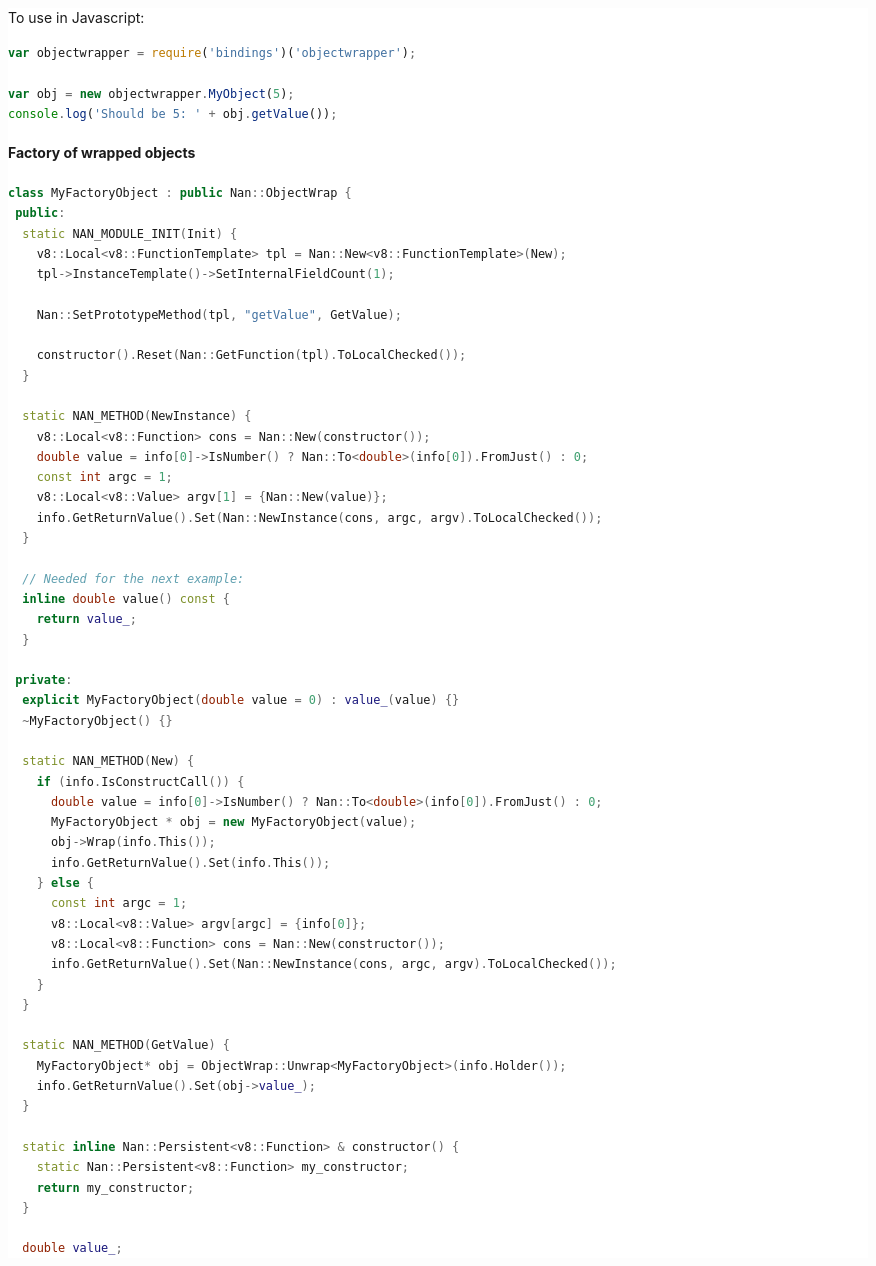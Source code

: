 To use in Javascript:

```Javascript
var objectwrapper = require('bindings')('objectwrapper');

var obj = new objectwrapper.MyObject(5);
console.log('Should be 5: ' + obj.getValue());
```

#### Factory of wrapped objects

```c++
class MyFactoryObject : public Nan::ObjectWrap {
 public:
  static NAN_MODULE_INIT(Init) {
    v8::Local<v8::FunctionTemplate> tpl = Nan::New<v8::FunctionTemplate>(New);
    tpl->InstanceTemplate()->SetInternalFieldCount(1);

    Nan::SetPrototypeMethod(tpl, "getValue", GetValue);

    constructor().Reset(Nan::GetFunction(tpl).ToLocalChecked());
  }

  static NAN_METHOD(NewInstance) {
    v8::Local<v8::Function> cons = Nan::New(constructor());
    double value = info[0]->IsNumber() ? Nan::To<double>(info[0]).FromJust() : 0;
    const int argc = 1;
    v8::Local<v8::Value> argv[1] = {Nan::New(value)};
    info.GetReturnValue().Set(Nan::NewInstance(cons, argc, argv).ToLocalChecked());
  }

  // Needed for the next example:
  inline double value() const {
    return value_;
  }

 private:
  explicit MyFactoryObject(double value = 0) : value_(value) {}
  ~MyFactoryObject() {}

  static NAN_METHOD(New) {
    if (info.IsConstructCall()) {
      double value = info[0]->IsNumber() ? Nan::To<double>(info[0]).FromJust() : 0;
      MyFactoryObject * obj = new MyFactoryObject(value);
      obj->Wrap(info.This());
      info.GetReturnValue().Set(info.This());
    } else {
      const int argc = 1;
      v8::Local<v8::Value> argv[argc] = {info[0]};
      v8::Local<v8::Function> cons = Nan::New(constructor());
      info.GetReturnValue().Set(Nan::NewInstance(cons, argc, argv).ToLocalChecked());
    }
  }

  static NAN_METHOD(GetValue) {
    MyFactoryObject* obj = ObjectWrap::Unwrap<MyFactoryObject>(info.Holder());
    info.GetReturnValue().Set(obj->value_);
  }

  static inline Nan::Persistent<v8::Function> & constructor() {
    static Nan::Persistent<v8::Function> my_constructor;
    return my_constructor;
  }

  double value_;
```